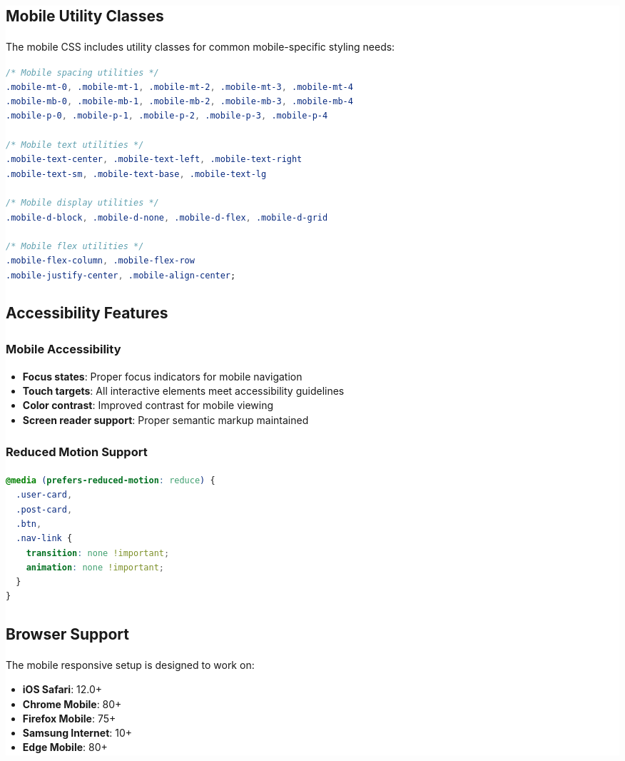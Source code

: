 ## Mobile Utility Classes

The mobile CSS includes utility classes for common mobile-specific styling needs:

```css
/* Mobile spacing utilities */
.mobile-mt-0, .mobile-mt-1, .mobile-mt-2, .mobile-mt-3, .mobile-mt-4
.mobile-mb-0, .mobile-mb-1, .mobile-mb-2, .mobile-mb-3, .mobile-mb-4
.mobile-p-0, .mobile-p-1, .mobile-p-2, .mobile-p-3, .mobile-p-4

/* Mobile text utilities */
.mobile-text-center, .mobile-text-left, .mobile-text-right
.mobile-text-sm, .mobile-text-base, .mobile-text-lg

/* Mobile display utilities */
.mobile-d-block, .mobile-d-none, .mobile-d-flex, .mobile-d-grid

/* Mobile flex utilities */
.mobile-flex-column, .mobile-flex-row
.mobile-justify-center, .mobile-align-center;
```

## Accessibility Features

### Mobile Accessibility

- **Focus states**: Proper focus indicators for mobile navigation
- **Touch targets**: All interactive elements meet accessibility guidelines
- **Color contrast**: Improved contrast for mobile viewing
- **Screen reader support**: Proper semantic markup maintained

### Reduced Motion Support

```css
@media (prefers-reduced-motion: reduce) {
  .user-card,
  .post-card,
  .btn,
  .nav-link {
    transition: none !important;
    animation: none !important;
  }
}
```

## Browser Support

The mobile responsive setup is designed to work on:

- **iOS Safari**: 12.0+
- **Chrome Mobile**: 80+
- **Firefox Mobile**: 75+
- **Samsung Internet**: 10+
- **Edge Mobile**: 80+
